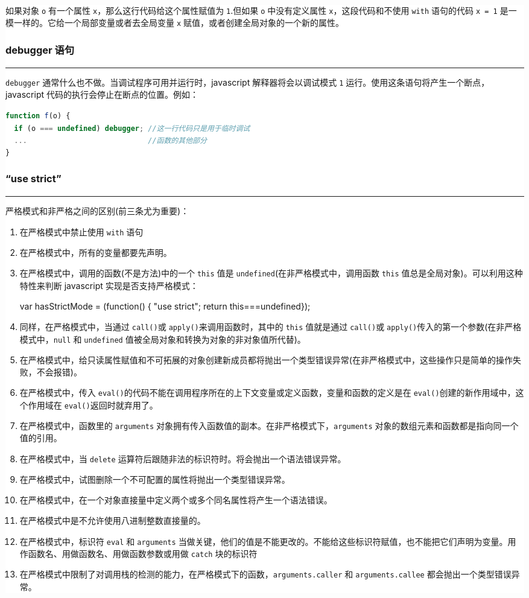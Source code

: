 如果对象 `o` 有一个属性 `x`，那么这行代码给这个属性赋值为 `1`.但如果 `o` 中没有定义属性 `x`，这段代码和不使用 `with` 语句的代码 `x = 1` 是一模一样的。它给一个局部变量或者去全局变量 `x` 赋值，或者创建全局对象的一个新的属性。

### debugger 语句

---

`debugger` 通常什么也不做。当调试程序可用并运行时，javascript 解释器将会以调试模式 `1` 运行。使用这条语句将产生一个断点，javascript 代码的执行会停止在断点的位置。例如：

```js
function f(o) {
  if (o === undefined) debugger; //这一行代码只是用于临时调试
  ...                            //函数的其他部分
}
```

### “use strict”

---

严格模式和非严格之间的区别(前三条尤为重要)：

1. 在严格模式中禁止使用 `with` 语句
2. 在严格模式中，所有的变量都要先声明。
3. 在严格模式中，调用的函数(不是方法)中的一个 `this` 值是 `undefined`(在非严格模式中，调用函数 `this` 值总是全局对象)。可以利用这种特性来判断 javascript 实现是否支持严格模式：

   var hasStrictMode = (function() { "use strict"; return this===undefined});

4. 同样，在严格模式中，当通过 `call()`或 `apply()`来调用函数时，其中的 `this` 值就是通过 `call()`或 `apply()`传入的第一个参数(在非严格模式中，`null` 和 `undefined` 值被全局对象和转换为对象的非对象值所代替)。
5. 在严格模式中，给只读属性赋值和不可拓展的对象创建新成员都将抛出一个类型错误异常(在非严格模式中，这些操作只是简单的操作失败，不会报错)。
6. 在严格模式中，传入 `eval()`的代码不能在调用程序所在的上下文变量或定义函数，变量和函数的定义是在 `eval()`创建的新作用域中，这个作用域在 `eval()`返回时就弃用了。
7. 在严格模式中，函数里的 `arguments` 对象拥有传入函数值的副本。在非严格模式下，`arguments` 对象的数组元素和函数都是指向同一个值的引用。
8. 在严格模式中，当 `delete` 运算符后跟随非法的标识符时。将会抛出一个语法错误异常。
9. 在严格模式中，试图删除一个不可配置的属性将抛出一个类型错误异常。
10. 在严格模式中，在一个对象直接量中定义两个或多个同名属性将产生一个语法错误。
11. 在严格模式中是不允许使用八进制整数直接量的。
12. 在严格模式中，标识符 `eval` 和 `arguments` 当做关键，他们的值是不能更改的。不能给这些标识符赋值，也不能把它们声明为变量。用作函数名、用做函数名、用做函数参数或用做 `catch` 块的标识符
13. 在严格模式中限制了对调用栈的检测的能力，在严格模式下的函数，`arguments.caller` 和 `arguments.callee` 都会抛出一个类型错误异常。
